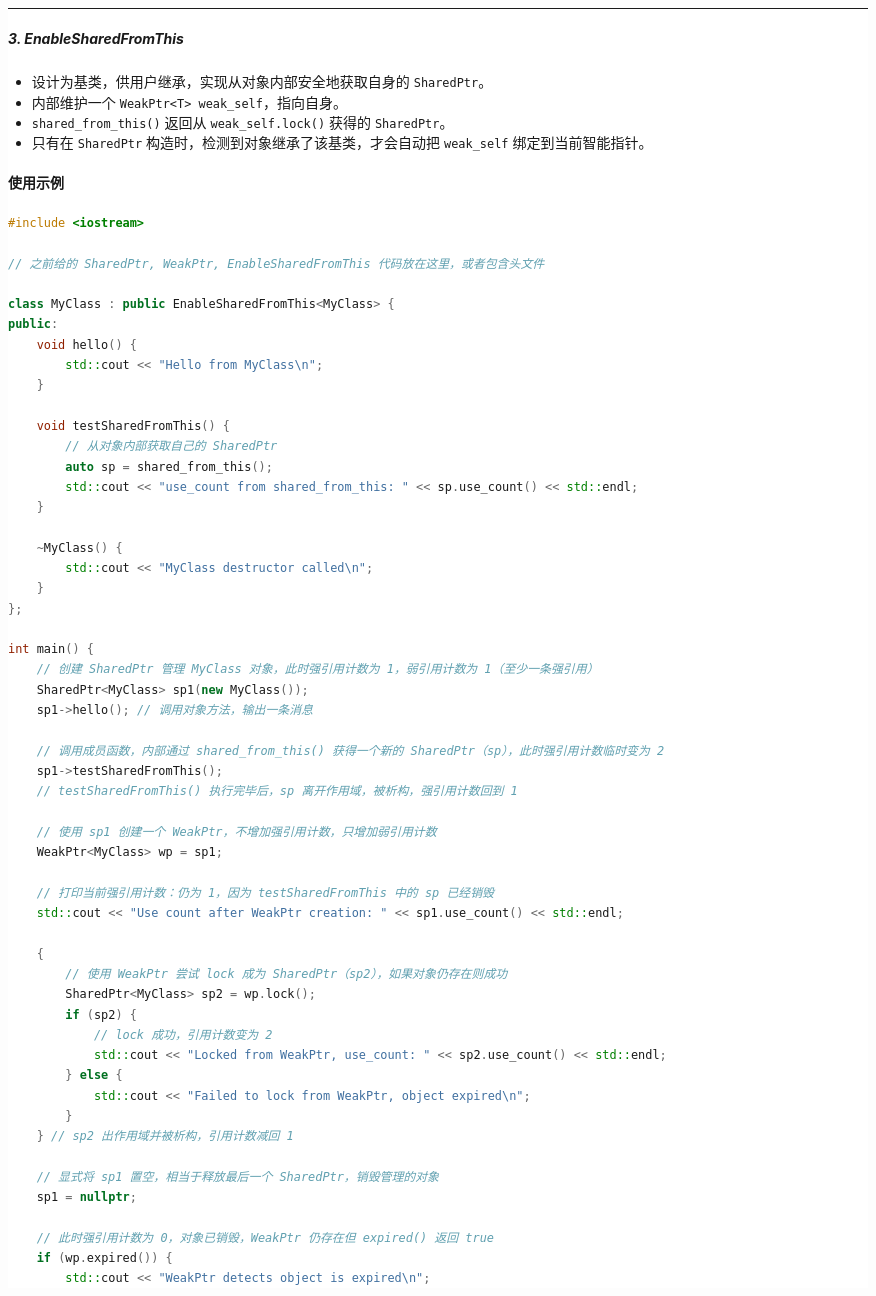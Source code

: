 ------

##### 3. EnableSharedFromThis

- 设计为基类，供用户继承，实现从对象内部安全地获取自身的 `SharedPtr`。
- 内部维护一个 `WeakPtr<T> weak_self`，指向自身。
- `shared_from_this()` 返回从 `weak_self.lock()` 获得的 `SharedPtr`。
- 只有在 `SharedPtr` 构造时，检测到对象继承了该基类，才会自动把 `weak_self` 绑定到当前智能指针。

#### 使用示例

```cpp
#include <iostream>

// 之前给的 SharedPtr, WeakPtr, EnableSharedFromThis 代码放在这里，或者包含头文件

class MyClass : public EnableSharedFromThis<MyClass> {
public:
    void hello() {
        std::cout << "Hello from MyClass\n";
    }

    void testSharedFromThis() {
        // 从对象内部获取自己的 SharedPtr
        auto sp = shared_from_this();
        std::cout << "use_count from shared_from_this: " << sp.use_count() << std::endl;
    }

    ~MyClass() {
        std::cout << "MyClass destructor called\n";
    }
};

int main() {
    // 创建 SharedPtr 管理 MyClass 对象，此时强引用计数为 1，弱引用计数为 1（至少一条强引用）
    SharedPtr<MyClass> sp1(new MyClass());
    sp1->hello(); // 调用对象方法，输出一条消息

    // 调用成员函数，内部通过 shared_from_this() 获得一个新的 SharedPtr（sp），此时强引用计数临时变为 2
    sp1->testSharedFromThis(); 
    // testSharedFromThis() 执行完毕后，sp 离开作用域，被析构，强引用计数回到 1

    // 使用 sp1 创建一个 WeakPtr，不增加强引用计数，只增加弱引用计数
    WeakPtr<MyClass> wp = sp1;

    // 打印当前强引用计数：仍为 1，因为 testSharedFromThis 中的 sp 已经销毁
    std::cout << "Use count after WeakPtr creation: " << sp1.use_count() << std::endl;

    {
        // 使用 WeakPtr 尝试 lock 成为 SharedPtr（sp2），如果对象仍存在则成功
        SharedPtr<MyClass> sp2 = wp.lock();
        if (sp2) {
            // lock 成功，引用计数变为 2
            std::cout << "Locked from WeakPtr, use_count: " << sp2.use_count() << std::endl;
        } else {
            std::cout << "Failed to lock from WeakPtr, object expired\n";
        }
    } // sp2 出作用域并被析构，引用计数减回 1

    // 显式将 sp1 置空，相当于释放最后一个 SharedPtr，销毁管理的对象
    sp1 = nullptr;

    // 此时强引用计数为 0，对象已销毁，WeakPtr 仍存在但 expired() 返回 true
    if (wp.expired()) {
        std::cout << "WeakPtr detects object is expired\n";
```